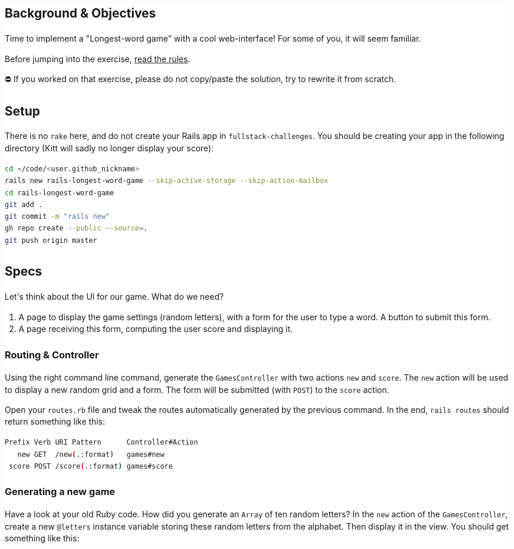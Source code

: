## Background & Objectives

Time to implement a "Longest-word game" with a cool web-interface! For some of you, it will seem familiar.

Before jumping into the exercise, [read the rules](https://github.com/lewagon/fullstack-challenges/tree/master/01-Ruby/06-Parsing/02-Numbers-and-Letters).

⛔️ If you worked on that exercise, please do not copy/paste the solution, try to rewrite it from scratch.

## Setup

There is no `rake` here, and do not create your Rails app in `fullstack-challenges`. You should be creating your app in the following directory (Kitt will sadly no longer display your score):

```bash
cd ~/code/<user.github_nickname>
rails new rails-longest-word-game --skip-active-storage --skip-action-mailbox
cd rails-longest-word-game
git add .
git commit -m "rails new"
gh repo create --public --source=.
git push origin master
```

## Specs

Let's think about the UI for our game. What do we need?

1. A page to display the game settings (random letters), with a form for the user to type a word. A button to submit this form.
2. A page receiving this form, computing the user score and displaying it.

### Routing & Controller

Using the right command line command, generate the `GamesController` with two actions `new` and `score`. The `new` action will be used to display a new random grid and a form. The form will be submitted (with `POST`) to the `score` action.

Open your `routes.rb` file and tweak the routes automatically generated by the previous command. In the end, `rails routes` should return something like this:

```bash
Prefix Verb URI Pattern      Controller#Action
   new GET  /new(.:format)   games#new
 score POST /score(.:format) games#score
```

### Generating a new game

Have a look at your old Ruby code. How did you generate an `Array` of ten random letters? In the `new` action of the `GamesController`, create a new `@letters` instance variable storing these random letters from the alphabet. Then display it in the view. You should get something like this:
